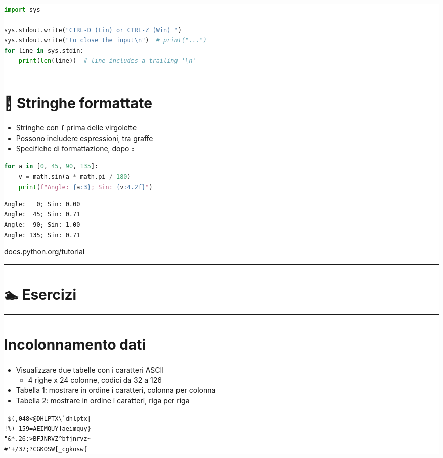 ``` py
import sys

sys.stdout.write("CTRL-D (Lin) or CTRL-Z (Win) ")
sys.stdout.write("to close the input\n")  # print("...")
for line in sys.stdin:
    print(len(line))  # line includes a trailing '\n'
```

---

# 🥷 Stringhe formattate

- Stringhe con `f` prima delle virgolette
- Possono includere espressioni, tra graffe
- Specifiche di formattazione, dopo `:`

``` py
for a in [0, 45, 90, 135]:
    v = math.sin(a * math.pi / 180)
    print(f"Angle: {a:3}; Sin: {v:4.2f}")
```

``` text
Angle:   0; Sin: 0.00
Angle:  45; Sin: 0.71
Angle:  90; Sin: 1.00
Angle: 135; Sin: 0.71
```

>

[docs.python.org/tutorial](https://docs.python.org/3/tutorial/inputoutput.html#tut-f-strings)

---

# 🏊 Esercizi

---

# Incolonnamento dati

- Visualizzare due tabelle con i caratteri ASCII
    - 4 righe x 24 colonne, codici da 32 a 126
- Tabella 1: mostrare in ordine i caratteri, colonna per colonna
- Tabella 2: mostrare in ordine i caratteri, riga per riga

``` text
 $(,048<@DHLPTX\`dhlptx|
!%)-159=AEIMQUY]aeimquy}
"&*.26:>BFJNRVZ^bfjnrvz~
#'+/37;?CGKOSW[_cgkosw{
```
